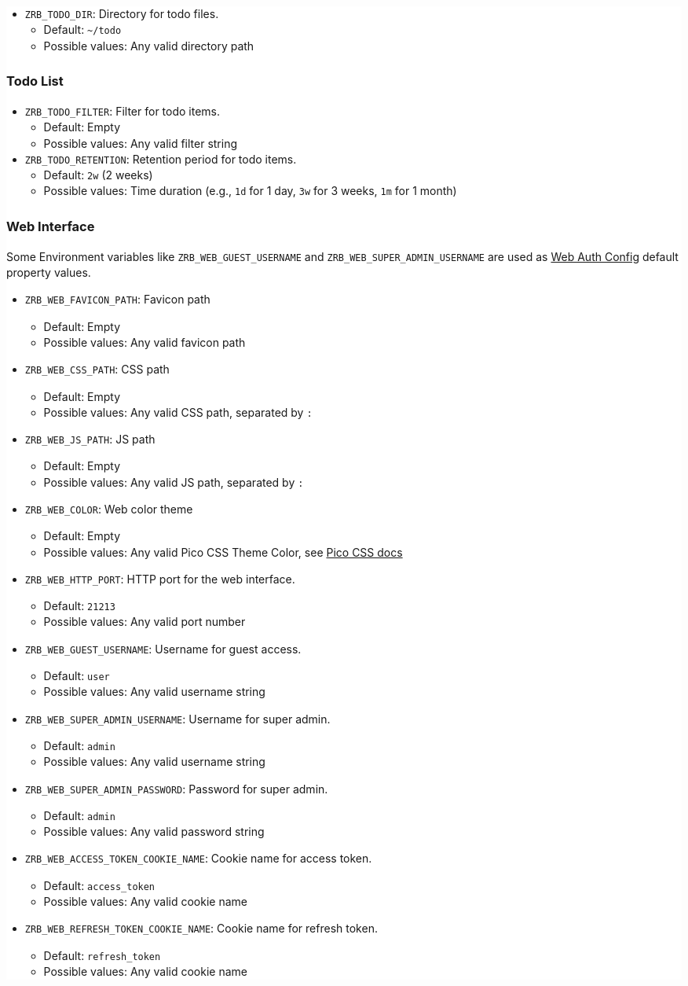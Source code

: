 * `ZRB_TODO_DIR`: Directory for todo files.
    * Default: `~/todo`
    * Possible values: Any valid directory path

### Todo List

* `ZRB_TODO_FILTER`: Filter for todo items.
    * Default: Empty
    * Possible values: Any valid filter string
* `ZRB_TODO_RETENTION`: Retention period for todo items.
    * Default: `2w` (2 weeks)
    * Possible values: Time duration (e.g., `1d` for 1 day, `3w` for 3 weeks, `1m` for 1 month)

### Web Interface

Some Environment variables like `ZRB_WEB_GUEST_USERNAME` and `ZRB_WEB_SUPER_ADMIN_USERNAME` are used as [Web Auth Config](./web-auth-config.md) default property values.

* `ZRB_WEB_FAVICON_PATH`: Favicon path
    * Default: Empty
    * Possible values: Any valid favicon path

* `ZRB_WEB_CSS_PATH`: CSS path
    * Default: Empty
    * Possible values: Any valid CSS path, separated by `:`

* `ZRB_WEB_JS_PATH`: JS path
    * Default: Empty
    * Possible values: Any valid JS path, separated by `:`

* `ZRB_WEB_COLOR`: Web color theme
    * Default: Empty
    * Possible values: Any valid Pico CSS Theme Color, see [Pico CSS docs](https://picocss.com/docs/version-picker)

* `ZRB_WEB_HTTP_PORT`: HTTP port for the web interface.
    * Default: `21213`
    * Possible values: Any valid port number

* `ZRB_WEB_GUEST_USERNAME`: Username for guest access.
    * Default: `user`
    * Possible values: Any valid username string

* `ZRB_WEB_SUPER_ADMIN_USERNAME`: Username for super admin.
    * Default: `admin`
    * Possible values: Any valid username string

* `ZRB_WEB_SUPER_ADMIN_PASSWORD`: Password for super admin.
    * Default: `admin`
    * Possible values: Any valid password string

* `ZRB_WEB_ACCESS_TOKEN_COOKIE_NAME`: Cookie name for access token.
    * Default: `access_token`
    * Possible values: Any valid cookie name

* `ZRB_WEB_REFRESH_TOKEN_COOKIE_NAME`: Cookie name for refresh token.
    * Default: `refresh_token`
    * Possible values: Any valid cookie name
